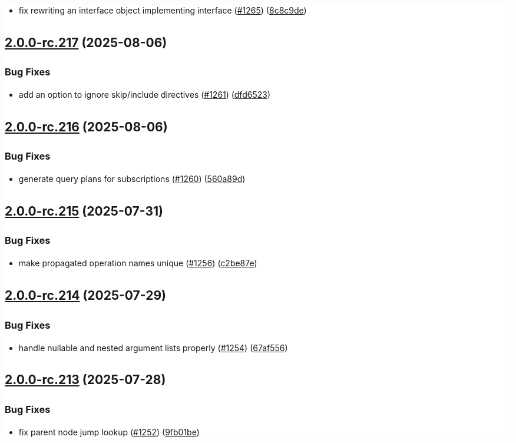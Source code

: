 * fix rewriting an interface object implementing interface ([#1265](https://github.com/wundergraph/graphql-go-tools/issues/1265)) ([8c8c9de](https://github.com/wundergraph/graphql-go-tools/commit/8c8c9deaccfb9b9657a0d2cef9923d9caaf94a61))

## [2.0.0-rc.217](https://github.com/wundergraph/graphql-go-tools/compare/v2.0.0-rc.216...v2.0.0-rc.217) (2025-08-06)


### Bug Fixes

* add an option to ignore skip/include directives ([#1261](https://github.com/wundergraph/graphql-go-tools/issues/1261)) ([dfd6523](https://github.com/wundergraph/graphql-go-tools/commit/dfd65236170251c7e195015130da8b9eceeddf3a))

## [2.0.0-rc.216](https://github.com/wundergraph/graphql-go-tools/compare/v2.0.0-rc.215...v2.0.0-rc.216) (2025-08-06)


### Bug Fixes

* generate query plans for subscriptions ([#1260](https://github.com/wundergraph/graphql-go-tools/issues/1260)) ([560a89d](https://github.com/wundergraph/graphql-go-tools/commit/560a89d9f8d3797cd93c1fea136df5ab54b5bd0e))

## [2.0.0-rc.215](https://github.com/wundergraph/graphql-go-tools/compare/v2.0.0-rc.214...v2.0.0-rc.215) (2025-07-31)


### Bug Fixes

* make propagated operation names unique ([#1256](https://github.com/wundergraph/graphql-go-tools/issues/1256)) ([c2be87e](https://github.com/wundergraph/graphql-go-tools/commit/c2be87e80965697d51fb162d3614db7d135dbd8f))

## [2.0.0-rc.214](https://github.com/wundergraph/graphql-go-tools/compare/v2.0.0-rc.213...v2.0.0-rc.214) (2025-07-29)


### Bug Fixes

* handle nullable and nested argument lists properly ([#1254](https://github.com/wundergraph/graphql-go-tools/issues/1254)) ([67af556](https://github.com/wundergraph/graphql-go-tools/commit/67af5568bff4da601bbbb9082158087223581d6d))

## [2.0.0-rc.213](https://github.com/wundergraph/graphql-go-tools/compare/v2.0.0-rc.212...v2.0.0-rc.213) (2025-07-28)


### Bug Fixes

* fix parent node jump lookup ([#1252](https://github.com/wundergraph/graphql-go-tools/issues/1252)) ([9fb01be](https://github.com/wundergraph/graphql-go-tools/commit/9fb01be8188dcab52feb0877ab8f2a023143cb51))
